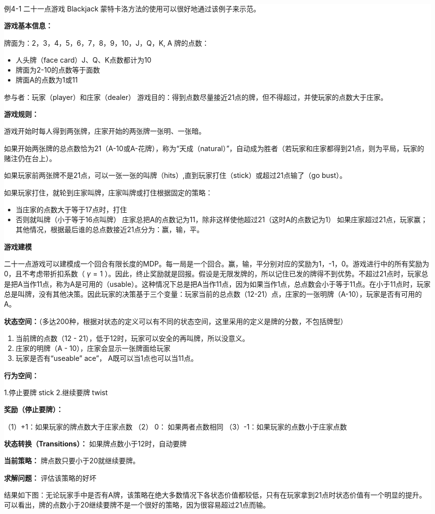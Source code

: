 例4-1 二十一点游戏 Blackjack
蒙特卡洛方法的使用可以很好地通过该例子来示范。

**游戏基本信息：**

牌面为：2，3，4，5，6，7，8，9，10，J，Q，K, A
牌的点数：
* 人头牌（face card）J、Q、K点数都计为10 
* 牌面为2-10的点数等于面数
* 牌面A的点数为1或11

参与者：玩家（player）和庄家（dealer）
游戏目的：得到点数尽量接近21点的牌，但不得超过，并使玩家的点数大于庄家。

**游戏规则：**

游戏开始时每人得到两张牌，庄家开始的两张牌一张明、一张暗。

如果开始两张牌的总点数恰为21（A-10或A-花牌），称为“天成（natural）”，自动成为胜者（若玩家和庄家都得到21点，则为平局，玩家的赌注仍在台上）。

如果玩家前两张牌不是21点，可以一张一张的叫牌（hits）,直到玩家打住（stick）或超过21点输了（go bust）。

如果玩家打住，就轮到庄家叫牌，庄家叫牌或打住根据固定的策略：
* 当庄家的点数大于等于17点时，打住
* 否则就叫牌（小于等于16点叫牌）
庄家总把A的点数记为11，除非这样使他超过21（这时A的点数记为1）
如果庄家超过21点，玩家赢；其他情况，根据最后谁的总点数接近21点分为：赢，输，平。

**游戏建模**

二十一点游戏可以建模成一个回合有限长度的MDP。每一局是一个回合。赢，输，平分别对应的奖励为1，-1，0。游戏进行中的所有奖励为0，且不考虑带折扣系数（ $\gamma=1$ ）。因此，终止奖励就是回报。假设是无限发牌的，所以记住已发的牌得不到优势。不超过21点时，玩家总是把A当作11点，称为A是可用的（usable）。这种情况下总是把A当作11点，因为如果当作1点，总点数会小于等于11点。在小于11点时，玩家总是叫牌，没有其他决策。因此玩家的决策基于三个变量：玩家当前的总点数（12-21）点，庄家的一张明牌（A-10），玩家是否有可用的A。

**状态空间：**（多达200种，根据对状态的定义可以有不同的状态空间，这里采用的定义是牌的分数，不包括牌型）

1. 当前牌的点数（12 - 21），低于12时，玩家可以安全的再叫牌，所以没意义。
2. 庄家的明牌（A - 10），庄家会显示一张牌面给玩家
3. 玩家是否有“useable” ace”， A既可以当1点也可以当11点。
   
**行为空间：**

1.停止要牌 stick
2.继续要牌 twist

**奖励（停止要牌）：**

（1）+1：如果玩家的牌点数大于庄家点数
（2） 0： 如果两者点数相同
（3）-1：如果玩家的点数小于庄家点数

**状态转换（Transitions）：** 如果牌点数小于12时，自动要牌

**当前策略：** 牌点数只要小于20就继续要牌。

**求解问题：** 评估该策略的好坏

结果如下图：无论玩家手中是否有A牌，该策略在绝大多数情况下各状态价值都较低，只有在玩家拿到21点时状态价值有一个明显的提升。可以看出，牌的点数小于20继续要牌不是一个很好的策略，因为很容易超过21点而输。
